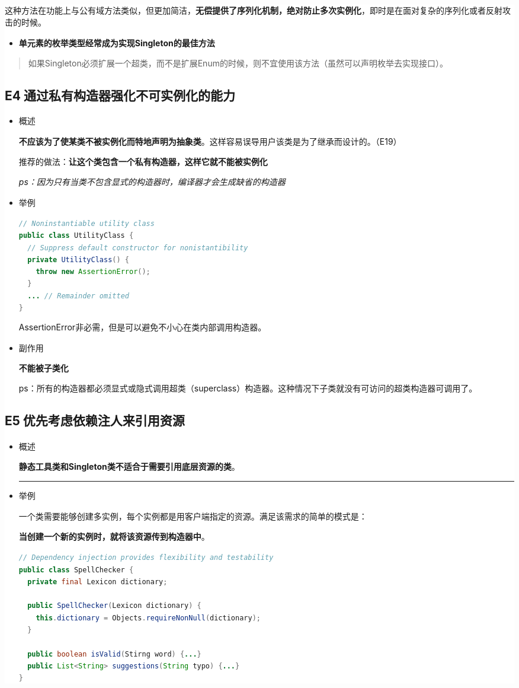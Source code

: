   ​	这种方法在功能上与公有域方法类似，但更加简洁，**无偿提供了序列化机制，绝对防止多次实例化**，即时是在面对复杂的序列化或者反射攻击的时候。

  + **单元素的枚举类型经常成为实现Singleton的最佳方法**

  > 如果Singleton必须扩展一个超类，而不是扩展Enum的时候，则不宜使用该方法（虽然可以声明枚举去实现接口）。

## E4 通过私有构造器强化不可实例化的能力

+ 概述

  **不应该为了使某类不被实例化而特地声明为抽象类**。这样容易误导用户该类是为了继承而设计的。（E19）

  推荐的做法：**让这个类包含一个私有构造器，这样它就不能被实例化**

  *ps：因为只有当类不包含显式的构造器时，编译器才会生成缺省的构造器*

+ 举例

  ```java
  // Noninstantiable utility class
  public class UtilityClass {
    // Suppress default constructor for nonistantibility
    private UtilityClass() {
      throw new AssertionError();
    }
    ... // Remainder omitted
  }
  ```

  AssertionError非必需，但是可以避免不小心在类内部调用构造器。

+ 副作用

  **不能被子类化**

  ps：所有的构造器都必须显式或隐式调用超类（superclass）构造器。这种情况下子类就没有可访问的超类构造器可调用了。

## E5 优先考虑依赖注人来引用资源

- 概述

  **静态工具类和Singleton类不适合于需要引用底层资源的类**。

  ---

- 举例

  一个类需要能够创建多实例，每个实例都是用客户端指定的资源。满足该需求的简单的模式是：

  **当创建一个新的实例时，就将该资源传到构造器中**。

  ```java
  // Dependency injection provides flexibility and testability
  public class SpellChecker {
    private final Lexicon dictionary;
    
    public SpellChecker(Lexicon dictionary) {
      this.dictionary = Objects.requireNonNull(dictionary);
    }
    
    public boolean isValid(Stirng word) {...}
   	public List<String> suggestions(String typo) {...}
  }
  ```

